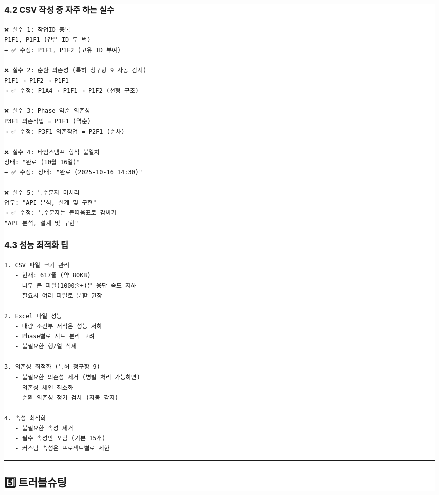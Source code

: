 ### 4.2 CSV 작성 중 자주 하는 실수

```
❌ 실수 1: 작업ID 중복
P1F1, P1F1 (같은 ID 두 번)
→ ✅ 수정: P1F1, P1F2 (고유 ID 부여)

❌ 실수 2: 순환 의존성 (특허 청구항 9 자동 감지)
P1F1 → P1F2 → P1F1
→ ✅ 수정: P1A4 → P1F1 → P1F2 (선형 구조)

❌ 실수 3: Phase 역순 의존성
P3F1 의존작업 = P1F1 (역순)
→ ✅ 수정: P3F1 의존작업 = P2F1 (순차)

❌ 실수 4: 타임스탬프 형식 불일치
상태: "완료 (10월 16일)"
→ ✅ 수정: 상태: "완료 (2025-10-16 14:30)"

❌ 실수 5: 특수문자 미처리
업무: "API 분석, 설계 및 구현"
→ ✅ 수정: 특수문자는 큰따옴표로 감싸기
"API 분석, 설계 및 구현"
```

### 4.3 성능 최적화 팁

```
1. CSV 파일 크기 관리
   - 현재: 617줄 (약 80KB)
   - 너무 큰 파일(1000줄+)은 응답 속도 저하
   - 필요시 여러 파일로 분할 권장

2. Excel 파일 성능
   - 대량 조건부 서식은 성능 저하
   - Phase별로 시트 분리 고려
   - 불필요한 행/열 삭제

3. 의존성 최적화 (특허 청구항 9)
   - 불필요한 의존성 제거 (병렬 처리 가능하면)
   - 의존성 체인 최소화
   - 순환 의존성 정기 검사 (자동 감지)

4. 속성 최적화
   - 불필요한 속성 제거
   - 필수 속성만 포함 (기본 15개)
   - 커스텀 속성은 프로젝트별로 제한
```

---

## 5️⃣ 트러블슈팅
